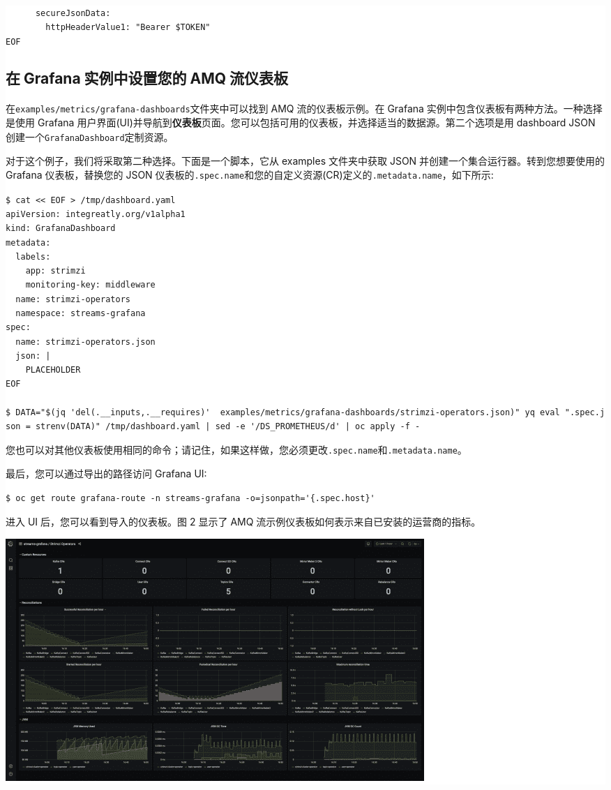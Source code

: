 ```
      secureJsonData:
        httpHeaderValue1: "Bearer $TOKEN"
EOF

```

## 在 Grafana 实例中设置您的 AMQ 流仪表板

在`examples/metrics/grafana-dashboards`文件夹中可以找到 AMQ 流的仪表板示例。在 Grafana 实例中包含仪表板有两种方法。一种选择是使用 Grafana 用户界面(UI)并导航到**仪表板**页面。您可以包括可用的仪表板，并选择适当的数据源。第二个选项是用 dashboard JSON 创建一个`GrafanaDashboard`定制资源。

对于这个例子，我们将采取第二种选择。下面是一个脚本，它从 examples 文件夹中获取 JSON 并创建一个集合运行器。转到您想要使用的 Grafana 仪表板，替换您的 JSON 仪表板的`.spec.name`和您的自定义资源(CR)定义的`.metadata.name`，如下所示:

```
$ cat << EOF > /tmp/dashboard.yaml
apiVersion: integreatly.org/v1alpha1
kind: GrafanaDashboard
metadata:
  labels:
    app: strimzi
    monitoring-key: middleware
  name: strimzi-operators
  namespace: streams-grafana
spec:
  name: strimzi-operators.json
  json: |
    PLACEHOLDER
EOF

$ DATA="$(jq 'del(.__inputs,.__requires)'  examples/metrics/grafana-dashboards/strimzi-operators.json)" yq eval ".spec.json = strenv(DATA)" /tmp/dashboard.yaml | sed -e '/DS_PROMETHEUS/d' | oc apply -f -
```

您也可以对其他仪表板使用相同的命令；请记住，如果这样做，您必须更改`.spec.name`和`.metadata.name`。

最后，您可以通过导出的路径访问 Grafana UI:

```
$ oc get route grafana-route -n streams-grafana -o=jsonpath='{.spec.host}'
```

进入 UI 后，您可以看到导入的仪表板。图 2 显示了 AMQ 流示例仪表板如何表示来自已安装的运营商的指标。

[![](img/9a91775ae75cf1b7680846609d4bae05.png "Screen Shot 2021-03-31 at 16.50.54")](/sites/default/files/blog/2021/03/Screen-Shot-2021-03-31-at-16.50.54.png)
